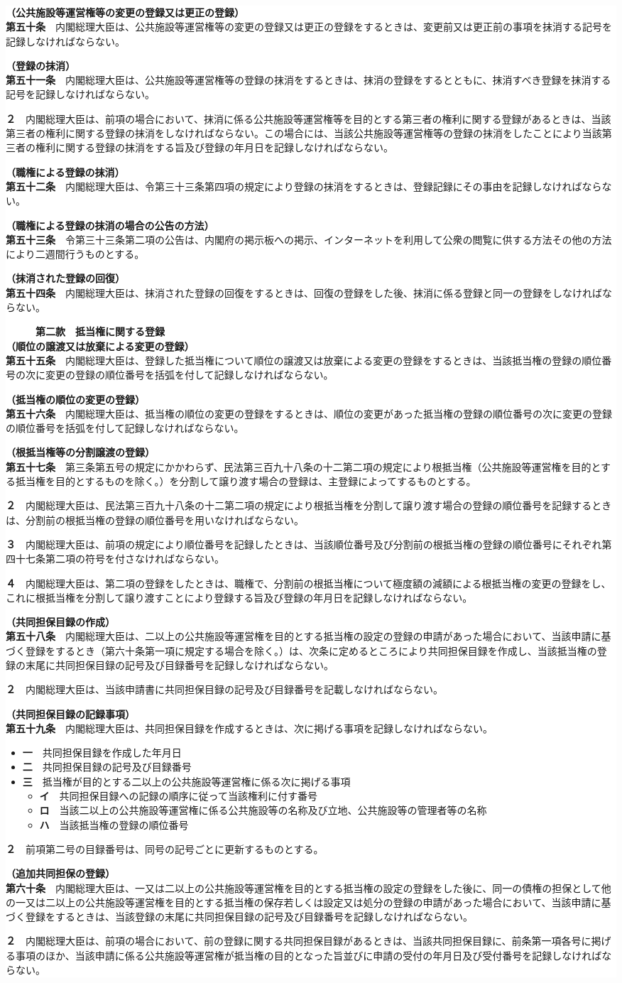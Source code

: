 **（公共施設等運営権等の変更の登録又は更正の登録）**  
**第五十条**　内閣総理大臣は、公共施設等運営権等の変更の登録又は更正の登録をするときは、変更前又は更正前の事項を抹消する記号を記録しなければならない。  
  
**（登録の抹消）**  
**第五十一条**　内閣総理大臣は、公共施設等運営権等の登録の抹消をするときは、抹消の登録をするとともに、抹消すべき登録を抹消する記号を記録しなければならない。  
  
**２**　内閣総理大臣は、前項の場合において、抹消に係る公共施設等運営権等を目的とする第三者の権利に関する登録があるときは、当該第三者の権利に関する登録の抹消をしなければならない。この場合には、当該公共施設等運営権等の登録の抹消をしたことにより当該第三者の権利に関する登録の抹消をする旨及び登録の年月日を記録しなければならない。  
  
**（職権による登録の抹消）**  
**第五十二条**　内閣総理大臣は、令第三十三条第四項の規定により登録の抹消をするときは、登録記録にその事由を記録しなければならない。  
  
**（職権による登録の抹消の場合の公告の方法）**  
**第五十三条**　令第三十三条第二項の公告は、内閣府の掲示板への掲示、インターネットを利用して公衆の閲覧に供する方法その他の方法により二週間行うものとする。  
  
**（抹消された登録の回復）**  
**第五十四条**　内閣総理大臣は、抹消された登録の回復をするときは、回復の登録をした後、抹消に係る登録と同一の登録をしなければならない。  
  
&emsp;&emsp;&emsp;**第二款　抵当権に関する登録**  
**（順位の譲渡又は放棄による変更の登録）**  
**第五十五条**　内閣総理大臣は、登録した抵当権について順位の譲渡又は放棄による変更の登録をするときは、当該抵当権の登録の順位番号の次に変更の登録の順位番号を括弧を付して記録しなければならない。  
  
**（抵当権の順位の変更の登録）**  
**第五十六条**　内閣総理大臣は、抵当権の順位の変更の登録をするときは、順位の変更があった抵当権の登録の順位番号の次に変更の登録の順位番号を括弧を付して記録しなければならない。  
  
**（根抵当権等の分割譲渡の登録）**  
**第五十七条**　第三条第五号の規定にかかわらず、民法第三百九十八条の十二第二項の規定により根抵当権（公共施設等運営権を目的とする抵当権を目的とするものを除く。）を分割して譲り渡す場合の登録は、主登録によってするものとする。  
  
**２**　内閣総理大臣は、民法第三百九十八条の十二第二項の規定により根抵当権を分割して譲り渡す場合の登録の順位番号を記録するときは、分割前の根抵当権の登録の順位番号を用いなければならない。  
  
**３**　内閣総理大臣は、前項の規定により順位番号を記録したときは、当該順位番号及び分割前の根抵当権の登録の順位番号にそれぞれ第四十七条第二項の符号を付さなければならない。  
  
**４**　内閣総理大臣は、第二項の登録をしたときは、職権で、分割前の根抵当権について極度額の減額による根抵当権の変更の登録をし、これに根抵当権を分割して譲り渡すことにより登録する旨及び登録の年月日を記録しなければならない。  
  
**（共同担保目録の作成）**  
**第五十八条**　内閣総理大臣は、二以上の公共施設等運営権を目的とする抵当権の設定の登録の申請があった場合において、当該申請に基づく登録をするとき（第六十条第一項に規定する場合を除く。）は、次条に定めるところにより共同担保目録を作成し、当該抵当権の登録の末尾に共同担保目録の記号及び目録番号を記録しなければならない。  
  
**２**　内閣総理大臣は、当該申請書に共同担保目録の記号及び目録番号を記載しなければならない。  
  
**（共同担保目録の記録事項）**  
**第五十九条**　内閣総理大臣は、共同担保目録を作成するときは、次に掲げる事項を記録しなければならない。  
* **一**　共同担保目録を作成した年月日  
* **二**　共同担保目録の記号及び目録番号  
* **三**　抵当権が目的とする二以上の公共施設等運営権に係る次に掲げる事項  
	* **イ**　共同担保目録への記録の順序に従って当該権利に付す番号  
	* **ロ**　当該二以上の公共施設等運営権に係る公共施設等の名称及び立地、公共施設等の管理者等の名称  
	* **ハ**　当該抵当権の登録の順位番号  
  
**２**　前項第二号の目録番号は、同号の記号ごとに更新するものとする。  
  
**（追加共同担保の登録）**  
**第六十条**　内閣総理大臣は、一又は二以上の公共施設等運営権を目的とする抵当権の設定の登録をした後に、同一の債権の担保として他の一又は二以上の公共施設等運営権を目的とする抵当権の保存若しくは設定又は処分の登録の申請があった場合において、当該申請に基づく登録をするときは、当該登録の末尾に共同担保目録の記号及び目録番号を記録しなければならない。  
  
**２**　内閣総理大臣は、前項の場合において、前の登録に関する共同担保目録があるときは、当該共同担保目録に、前条第一項各号に掲げる事項のほか、当該申請に係る公共施設等運営権が抵当権の目的となった旨並びに申請の受付の年月日及び受付番号を記録しなければならない。  
  